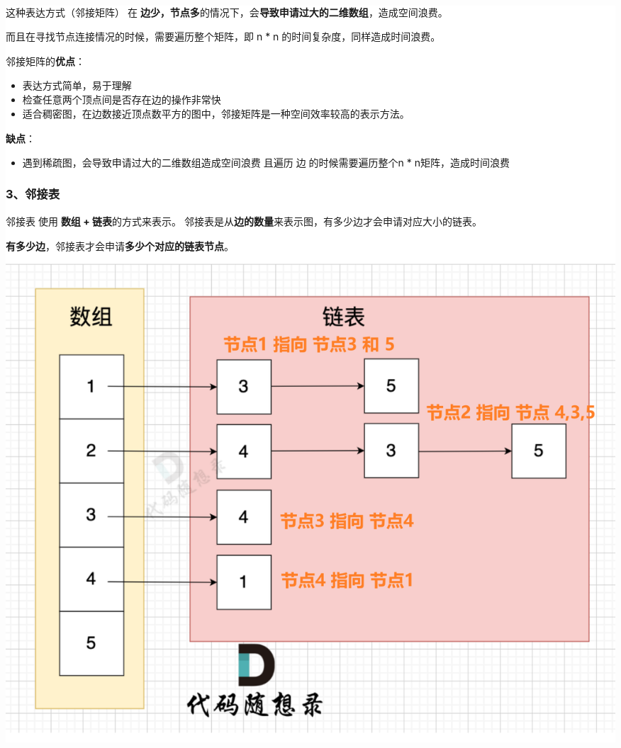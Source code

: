 

这种表达方式（邻接矩阵） 在 **边少，节点多**的情况下，会**导致申请过大的二维数组**，造成空间浪费。

而且在寻找节点连接情况的时候，需要遍历整个矩阵，即 n * n 的时间复杂度，同样造成时间浪费。

邻接矩阵的**优点**：

- 表达方式简单，易于理解
- 检查任意两个顶点间是否存在边的操作非常快
- 适合稠密图，在边数接近顶点数平方的图中，邻接矩阵是一种空间效率较高的表示方法。

**缺点**：

- 遇到稀疏图，会导致申请过大的二维数组造成空间浪费 且遍历 边 的时候需要遍历整个n * n矩阵，造成时间浪费



### 3、邻接表

邻接表 使用 **数组 + 链表**的方式来表示。 邻接表是从**边的数量**来表示图，有多少边才会申请对应大小的链表。

**有多少边**，邻接表才会申请**多少个对应的链表节点**。

![image-20250825114641335](./pic/image-20250825114641335.png)
